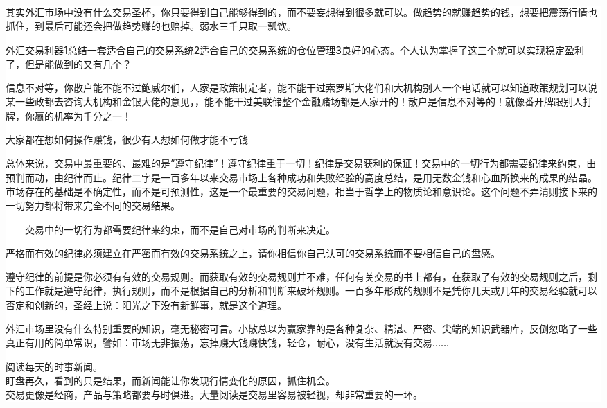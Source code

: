 其实外汇市场中没有什么交易圣杯，你只要得到自己能够得到的，而不要妄想得到很多就可以。做趋势的就赚趋势的钱，想要把震荡行情也抓住，到最后可能还会把做趋势赚的也赔掉。弱水三千只取一瓢饮。

外汇交易利器1总结一套适合自己的交易系统2适合自己的交易系统的仓位管理3良好的心态。个人认为掌握了这三个就可以实现稳定盈利了，但是能做到的又有几个？

信息不对等，你散户能不能不过鲍威尔们，人家是政策制定者，能不能干过索罗斯大佬们和大机构别人一个电话就可以知道政策规划可以说某一些政都去咨询大机构和金银大佬的意见，，能不能干过美联储整个金融赌场都是人家开的！散户是信息不对等的！就像番开牌跟别人打牌，你赢的机率为千分之一！

大家都在想如何操作赚钱，很少有人想如何做才能不亏钱

总体来说，交易中最重要的、最难的是“遵守纪律”！遵守纪律重于一切！纪律是交易获利的保证！交易中的一切行为都需要纪律来约束，由预判而动，由纪律而止。纪律二字是一百多年以来交易市场上各种成功和失败经验的高度总结，是用无数金钱和心血所换来的成果的结晶。市场存在的基础是不确定性，而不是可预测性，这是一个最重要的交易问题，相当于哲学上的物质论和意识论。这个问题不弄清则接下来的一切努力都将带来完全不同的交易结果。

　　交易中的一切行为都需要纪律来约束，而不是自己对市场的判断来决定。

严格而有效的纪律必须建立在严密而有效的交易系统之上，请你相信你自己认可的交易系统而不要相信自己的盘感。

遵守纪律的前提是你必须有有效的交易规则。而获取有效的交易规则并不难，任何有关交易的书上都有，在获取了有效的交易规则之后，剩下的工作就是遵守纪律，执行规则，而不是根据自己的分析和判断来破坏规则。一百多年形成的规则不是凭你几天或几年的交易经验就可以否定和创新的，圣经上说：阳光之下没有新鲜事，就是这个道理。

外汇市场里没有什么特别重要的知识，毫无秘密可言。小散总以为赢家靠的是各种复杂、精湛、严密、尖端的知识武器库，反倒忽略了一些真正有用的简单常识，譬如：市场无非振荡，忘掉赚大钱赚快钱，轻仓，耐心，没有生活就没有交易……

阅读每天的时事新闻。  
盯盘再久，看到的只是结果，而新闻能让你发现行情变化的原因，抓住机会。  
交易更像是经商，产品与策略都要与时俱进。大量阅读是交易里容易被轻视，却非常重要的一环。
